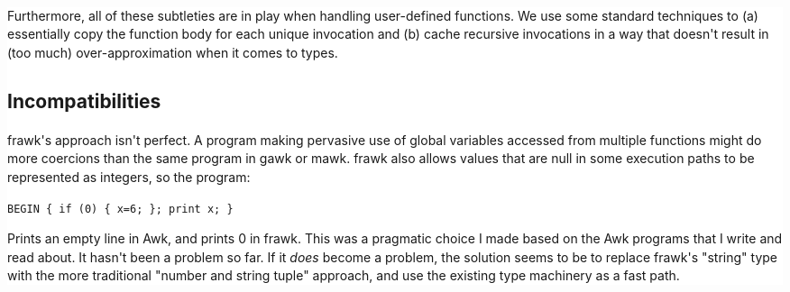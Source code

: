 Furthermore, all of these subtleties are in play when handling user-defined
functions. We use some standard techniques to (a) essentially copy the function
body for each unique invocation and (b) cache recursive invocations in a way
that doesn't result in (too much) over-approximation when it comes to types.

## Incompatibilities

frawk's approach isn't perfect. A program making pervasive use of global
variables accessed from multiple functions might do more coercions than the same
program in gawk or mawk. frawk also allows values that are null in some
execution paths to be represented as integers, so the program:

```
BEGIN { if (0) { x=6; }; print x; }
```

Prints an empty line in Awk, and prints 0 in frawk. This was a pragmatic choice
I made based on the Awk programs that I write and read about. It hasn't been a
problem so far. If it _does_ become a problem, the solution seems to be to
replace frawk's "string" type with the more traditional "number and string
tuple" approach, and use the existing type machinery as a fast path.

